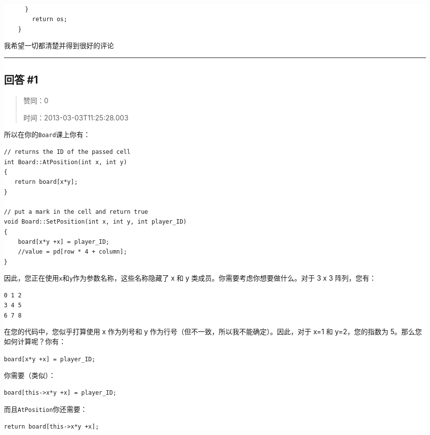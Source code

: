 ```
      }   
        return os;
    } 
```

我希望一切都清楚并得到很好的评论

* * *

## 回答 #1

> 赞同：0
> 
> 时间：2013-03-03T11:25:28.003

所以在你的`Board`课上你有：

```
// returns the ID of the passed cell
int Board::AtPosition(int x, int y)
{
   return board[x*y];
}

// put a mark in the cell and return true
void Board::SetPosition(int x, int y, int player_ID)
{
    board[x*y +x] = player_ID;
    //value = pd[row * 4 + column];
} 
```

因此，您正在使用`x`和`y`作为参数名称，这些名称隐藏了 x 和 y 类成员。你需要考虑你想要做什么。对于 3 x 3 阵列，您有：

```
0 1 2
3 4 5
6 7 8 
```

在您的代码中，您似乎打算使用 x 作为列号和 y 作为行号（但不一致，所以我不能确定）。因此，对于 x=1 和 y=2，您的指数为 5。那么您如何计算呢？你有：

```
board[x*y +x] = player_ID; 
```

你需要（类似）：

```
board[this->x*y +x] = player_ID; 
```

而且`AtPosition`你还需要：

```
return board[this->x*y +x]; 
```
